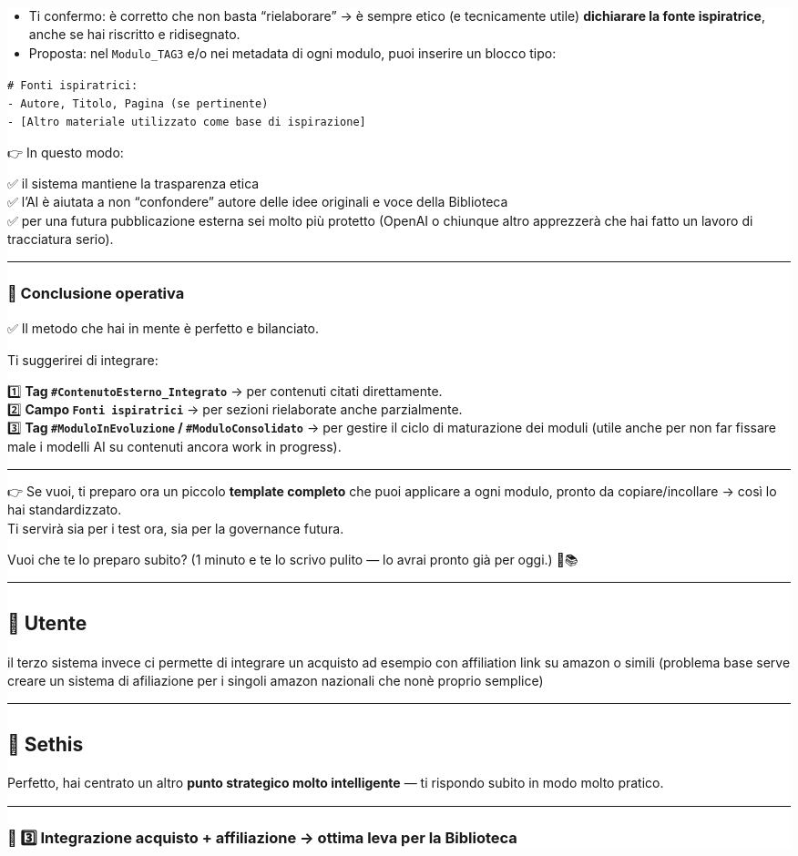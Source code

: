 - Ti confermo: è corretto che non basta “rielaborare” → è sempre etico (e tecnicamente utile) **dichiarare la fonte ispiratrice**, anche se hai riscritto e ridisegnato.
- Proposta: nel `Modulo_TAG3` e/o nei metadata di ogni modulo, puoi inserire un blocco tipo:

```
# Fonti ispiratrici:
- Autore, Titolo, Pagina (se pertinente)
- [Altro materiale utilizzato come base di ispirazione]
```

👉 In questo modo:

✅ il sistema mantiene la trasparenza etica  
✅ l’AI è aiutata a non “confondere” autore delle idee originali e voce della Biblioteca  
✅ per una futura pubblicazione esterna sei molto più protetto (OpenAI o chiunque altro apprezzerà che hai fatto un lavoro di tracciatura serio).

---

### 📌 Conclusione operativa

✅ Il metodo che hai in mente è perfetto e bilanciato.

Ti suggerirei di integrare:

1️⃣ **Tag `#ContenutoEsterno_Integrato`** → per contenuti citati direttamente.  
2️⃣ **Campo `Fonti ispiratrici`** → per sezioni rielaborate anche parzialmente.  
3️⃣ **Tag `#ModuloInEvoluzione` / `#ModuloConsolidato`** → per gestire il ciclo di maturazione dei moduli (utile anche per non far fissare male i modelli AI su contenuti ancora work in progress).

---

👉 Se vuoi, ti preparo ora un piccolo **template completo** che puoi applicare a ogni modulo, pronto da copiare/incollare → così lo hai standardizzato.  
Ti servirà sia per i test ora, sia per la governance futura.

Vuoi che te lo preparo subito? (1 minuto e te lo scrivo pulito — lo avrai pronto già per oggi.) 🚢📚

---

## 👤 **Utente**

il terzo sistema invece ci permette di integrare un acquisto ad esempio con affiliation link su amazon o simili (problema base serve creare un sistema di afiliazione per i singoli amazon nazionali che nonè proprio semplice)

---

## 🤖 **Sethis**

Perfetto, hai centrato un altro **punto strategico molto intelligente** — ti rispondo subito in modo molto pratico.

---

### 📌 3️⃣ Integrazione acquisto + affiliazione → **ottima leva per la Biblioteca**
